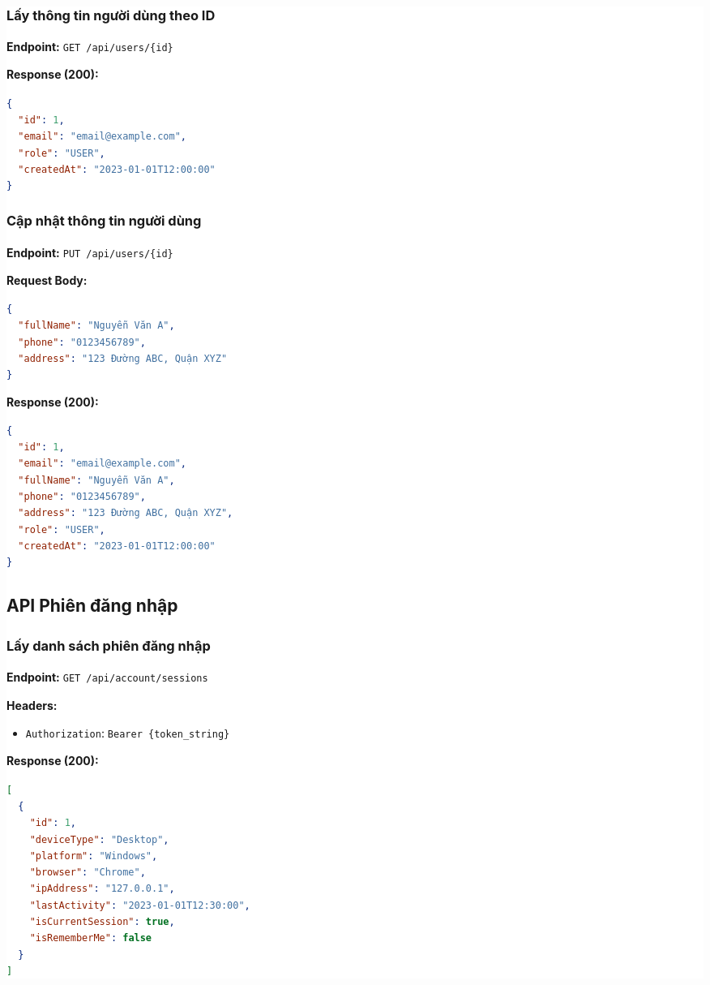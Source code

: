 ### Lấy thông tin người dùng theo ID

**Endpoint:** `GET /api/users/{id}`

**Response (200):**
```json
{
  "id": 1,
  "email": "email@example.com",
  "role": "USER",
  "createdAt": "2023-01-01T12:00:00"
}
```

### Cập nhật thông tin người dùng

**Endpoint:** `PUT /api/users/{id}`

**Request Body:**
```json
{
  "fullName": "Nguyễn Văn A",
  "phone": "0123456789",
  "address": "123 Đường ABC, Quận XYZ"
}
```

**Response (200):**
```json
{
  "id": 1,
  "email": "email@example.com",
  "fullName": "Nguyễn Văn A",
  "phone": "0123456789",
  "address": "123 Đường ABC, Quận XYZ",
  "role": "USER",
  "createdAt": "2023-01-01T12:00:00"
}
```

## API Phiên đăng nhập

### Lấy danh sách phiên đăng nhập

**Endpoint:** `GET /api/account/sessions`

**Headers:**
- `Authorization`: `Bearer {token_string}`

**Response (200):**
```json
[
  {
    "id": 1,
    "deviceType": "Desktop",
    "platform": "Windows",
    "browser": "Chrome",
    "ipAddress": "127.0.0.1",
    "lastActivity": "2023-01-01T12:30:00",
    "isCurrentSession": true,
    "isRememberMe": false
  }
]
```
